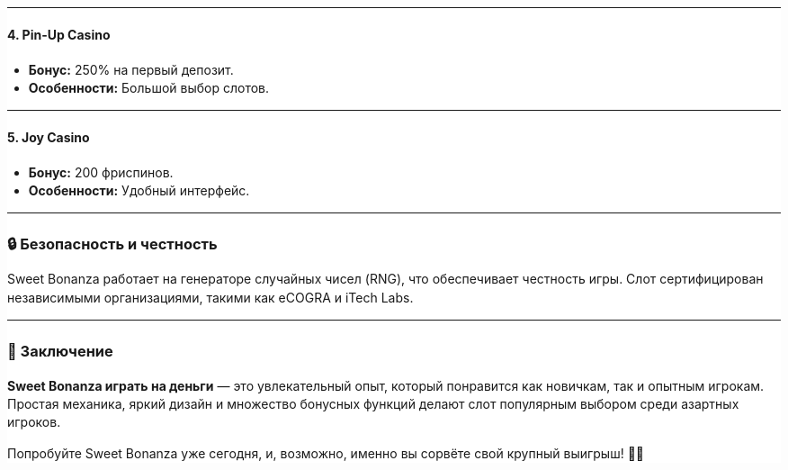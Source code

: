 ***

#### **4. Pin-Up Casino**

* **Бонус:** 250% на первый депозит.
* **Особенности:** Большой выбор слотов.

***

#### **5. Joy Casino**

* **Бонус:** 200 фриспинов.
* **Особенности:** Удобный интерфейс.

***

### 🔒 Безопасность и честность

Sweet Bonanza работает на генераторе случайных чисел (RNG), что обеспечивает честность игры. Слот сертифицирован независимыми организациями, такими как eCOGRA и iTech Labs.

***

### 🎯 Заключение

**Sweet Bonanza играть на деньги** — это увлекательный опыт, который понравится как новичкам, так и опытным игрокам. Простая механика, яркий дизайн и множество бонусных функций делают слот популярным выбором среди азартных игроков.

Попробуйте Sweet Bonanza уже сегодня, и, возможно, именно вы сорвёте свой крупный выигрыш! 🍭✨
